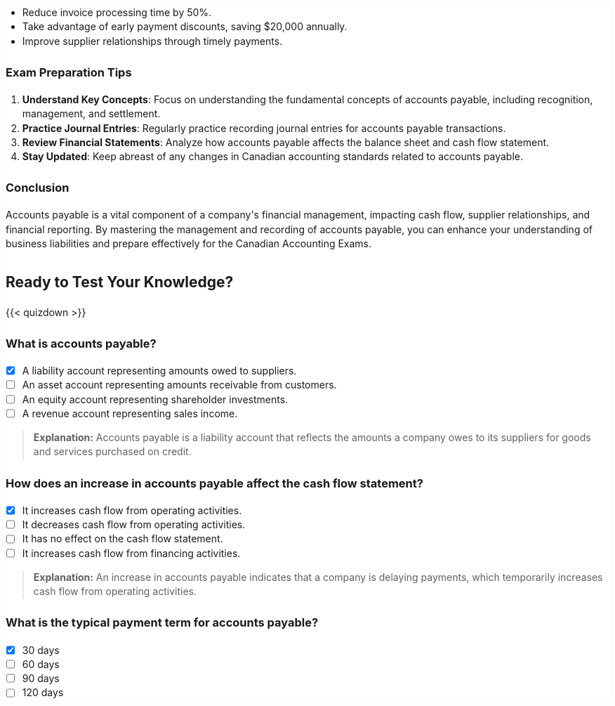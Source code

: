 - Reduce invoice processing time by 50%.
- Take advantage of early payment discounts, saving $20,000 annually.
- Improve supplier relationships through timely payments.

### Exam Preparation Tips

1. **Understand Key Concepts**: Focus on understanding the fundamental concepts of accounts payable, including recognition, management, and settlement.
2. **Practice Journal Entries**: Regularly practice recording journal entries for accounts payable transactions.
3. **Review Financial Statements**: Analyze how accounts payable affects the balance sheet and cash flow statement.
4. **Stay Updated**: Keep abreast of any changes in Canadian accounting standards related to accounts payable.

### Conclusion

Accounts payable is a vital component of a company's financial management, impacting cash flow, supplier relationships, and financial reporting. By mastering the management and recording of accounts payable, you can enhance your understanding of business liabilities and prepare effectively for the Canadian Accounting Exams.

## **Ready to Test Your Knowledge?**

{{< quizdown >}}

### What is accounts payable?

- [x] A liability account representing amounts owed to suppliers.
- [ ] An asset account representing amounts receivable from customers.
- [ ] An equity account representing shareholder investments.
- [ ] A revenue account representing sales income.

> **Explanation:** Accounts payable is a liability account that reflects the amounts a company owes to its suppliers for goods and services purchased on credit.

### How does an increase in accounts payable affect the cash flow statement?

- [x] It increases cash flow from operating activities.
- [ ] It decreases cash flow from operating activities.
- [ ] It has no effect on the cash flow statement.
- [ ] It increases cash flow from financing activities.

> **Explanation:** An increase in accounts payable indicates that a company is delaying payments, which temporarily increases cash flow from operating activities.

### What is the typical payment term for accounts payable?

- [x] 30 days
- [ ] 60 days
- [ ] 90 days
- [ ] 120 days
